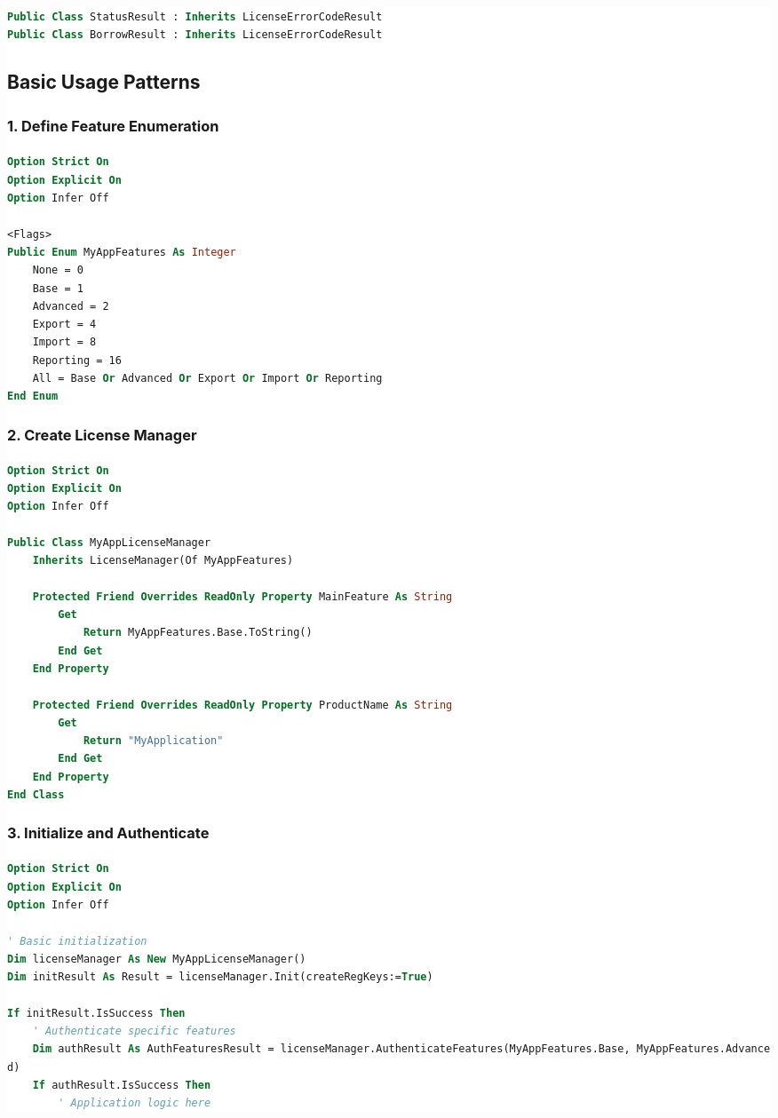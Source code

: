 ```vb
Public Class StatusResult : Inherits LicenseErrorCodeResult
Public Class BorrowResult : Inherits LicenseErrorCodeResult
```

## Basic Usage Patterns

### 1. Define Feature Enumeration
```vb
Option Strict On
Option Explicit On
Option Infer Off

<Flags>
Public Enum MyAppFeatures As Integer
    None = 0
    Base = 1
    Advanced = 2
    Export = 4
    Import = 8
    Reporting = 16
    All = Base Or Advanced Or Export Or Import Or Reporting
End Enum
```

### 2. Create License Manager
```vb
Option Strict On
Option Explicit On
Option Infer Off

Public Class MyAppLicenseManager
    Inherits LicenseManager(Of MyAppFeatures)
    
    Protected Friend Overrides ReadOnly Property MainFeature As String
        Get
            Return MyAppFeatures.Base.ToString()
        End Get
    End Property
    
    Protected Friend Overrides ReadOnly Property ProductName As String
        Get
            Return "MyApplication"
        End Get
    End Property
End Class
```

### 3. Initialize and Authenticate
```vb
Option Strict On
Option Explicit On
Option Infer Off

' Basic initialization
Dim licenseManager As New MyAppLicenseManager()
Dim initResult As Result = licenseManager.Init(createRegKeys:=True)

If initResult.IsSuccess Then
    ' Authenticate specific features
    Dim authResult As AuthFeaturesResult = licenseManager.AuthenticateFeatures(MyAppFeatures.Base, MyAppFeatures.Advanced)
    If authResult.IsSuccess Then
        ' Application logic here
```